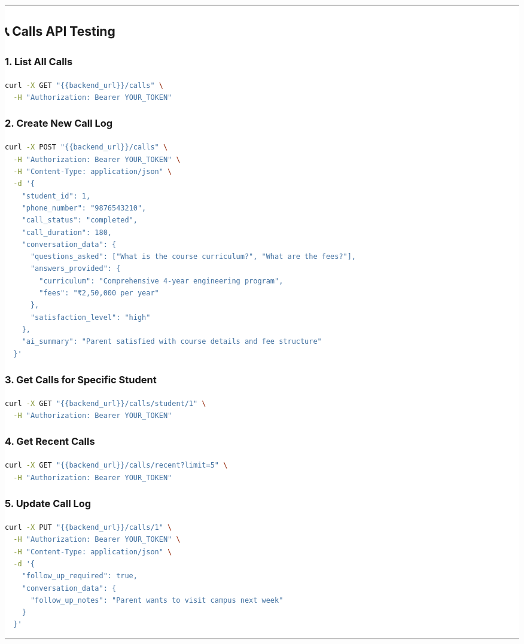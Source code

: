 ```bash
```

---

## 📞 Calls API Testing

### 1. List All Calls
```bash
curl -X GET "{{backend_url}}/calls" \
  -H "Authorization: Bearer YOUR_TOKEN"
```

### 2. Create New Call Log
```bash
curl -X POST "{{backend_url}}/calls" \
  -H "Authorization: Bearer YOUR_TOKEN" \
  -H "Content-Type: application/json" \
  -d '{
    "student_id": 1,
    "phone_number": "9876543210",
    "call_status": "completed",
    "call_duration": 180,
    "conversation_data": {
      "questions_asked": ["What is the course curriculum?", "What are the fees?"],
      "answers_provided": {
        "curriculum": "Comprehensive 4-year engineering program",
        "fees": "₹2,50,000 per year"
      },
      "satisfaction_level": "high"
    },
    "ai_summary": "Parent satisfied with course details and fee structure"
  }'
```

### 3. Get Calls for Specific Student
```bash
curl -X GET "{{backend_url}}/calls/student/1" \
  -H "Authorization: Bearer YOUR_TOKEN"
```

### 4. Get Recent Calls
```bash
curl -X GET "{{backend_url}}/calls/recent?limit=5" \
  -H "Authorization: Bearer YOUR_TOKEN"
```

### 5. Update Call Log
```bash
curl -X PUT "{{backend_url}}/calls/1" \
  -H "Authorization: Bearer YOUR_TOKEN" \
  -H "Content-Type: application/json" \
  -d '{
    "follow_up_required": true,
    "conversation_data": {
      "follow_up_notes": "Parent wants to visit campus next week"
    }
  }'
```

---